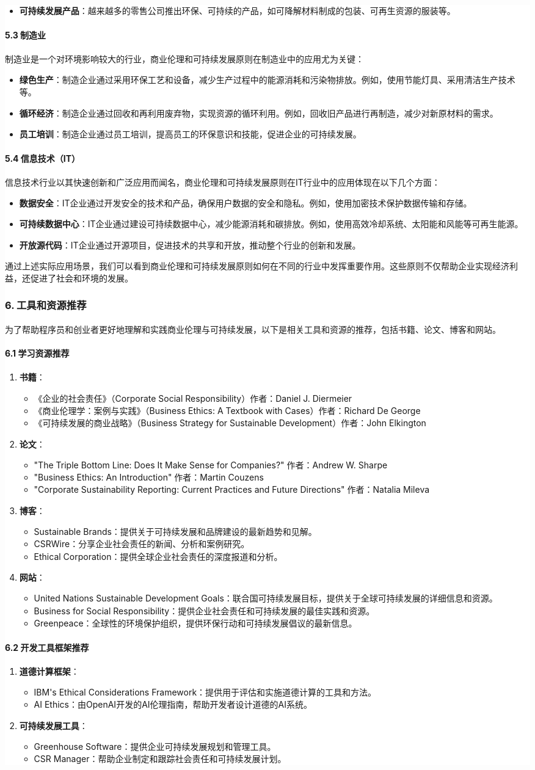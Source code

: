 - **可持续发展产品**：越来越多的零售公司推出环保、可持续的产品，如可降解材料制成的包装、可再生资源的服装等。

#### 5.3 制造业

制造业是一个对环境影响较大的行业，商业伦理和可持续发展原则在制造业中的应用尤为关键：

- **绿色生产**：制造企业通过采用环保工艺和设备，减少生产过程中的能源消耗和污染物排放。例如，使用节能灯具、采用清洁生产技术等。

- **循环经济**：制造企业通过回收和再利用废弃物，实现资源的循环利用。例如，回收旧产品进行再制造，减少对新原材料的需求。

- **员工培训**：制造企业通过员工培训，提高员工的环保意识和技能，促进企业的可持续发展。

#### 5.4 信息技术（IT）

信息技术行业以其快速创新和广泛应用而闻名，商业伦理和可持续发展原则在IT行业中的应用体现在以下几个方面：

- **数据安全**：IT企业通过开发安全的技术和产品，确保用户数据的安全和隐私。例如，使用加密技术保护数据传输和存储。

- **可持续数据中心**：IT企业通过建设可持续数据中心，减少能源消耗和碳排放。例如，使用高效冷却系统、太阳能和风能等可再生能源。

- **开放源代码**：IT企业通过开源项目，促进技术的共享和开放，推动整个行业的创新和发展。

通过上述实际应用场景，我们可以看到商业伦理和可持续发展原则如何在不同的行业中发挥重要作用。这些原则不仅帮助企业实现经济利益，还促进了社会和环境的发展。

### 6. 工具和资源推荐

为了帮助程序员和创业者更好地理解和实践商业伦理与可持续发展，以下是相关工具和资源的推荐，包括书籍、论文、博客和网站。

#### 6.1 学习资源推荐

1. **书籍**：
   - 《企业的社会责任》（Corporate Social Responsibility）作者：Daniel J. Diermeier
   - 《商业伦理学：案例与实践》（Business Ethics: A Textbook with Cases）作者：Richard De George
   - 《可持续发展的商业战略》（Business Strategy for Sustainable Development）作者：John Elkington

2. **论文**：
   - "The Triple Bottom Line: Does It Make Sense for Companies?" 作者：Andrew W. Sharpe
   - "Business Ethics: An Introduction" 作者：Martin Couzens
   - "Corporate Sustainability Reporting: Current Practices and Future Directions" 作者：Natalia Mileva

3. **博客**：
   - Sustainable Brands：提供关于可持续发展和品牌建设的最新趋势和见解。
   - CSRWire：分享企业社会责任的新闻、分析和案例研究。
   - Ethical Corporation：提供全球企业社会责任的深度报道和分析。

4. **网站**：
   - United Nations Sustainable Development Goals：联合国可持续发展目标，提供关于全球可持续发展的详细信息和资源。
   - Business for Social Responsibility：提供企业社会责任和可持续发展的最佳实践和资源。
   - Greenpeace：全球性的环境保护组织，提供环保行动和可持续发展倡议的最新信息。

#### 6.2 开发工具框架推荐

1. **道德计算框架**：
   - IBM's Ethical Considerations Framework：提供用于评估和实施道德计算的工具和方法。
   - AI Ethics：由OpenAI开发的AI伦理指南，帮助开发者设计道德的AI系统。

2. **可持续发展工具**：
   - Greenhouse Software：提供企业可持续发展规划和管理工具。
   - CSR Manager：帮助企业制定和跟踪社会责任和可持续发展计划。
